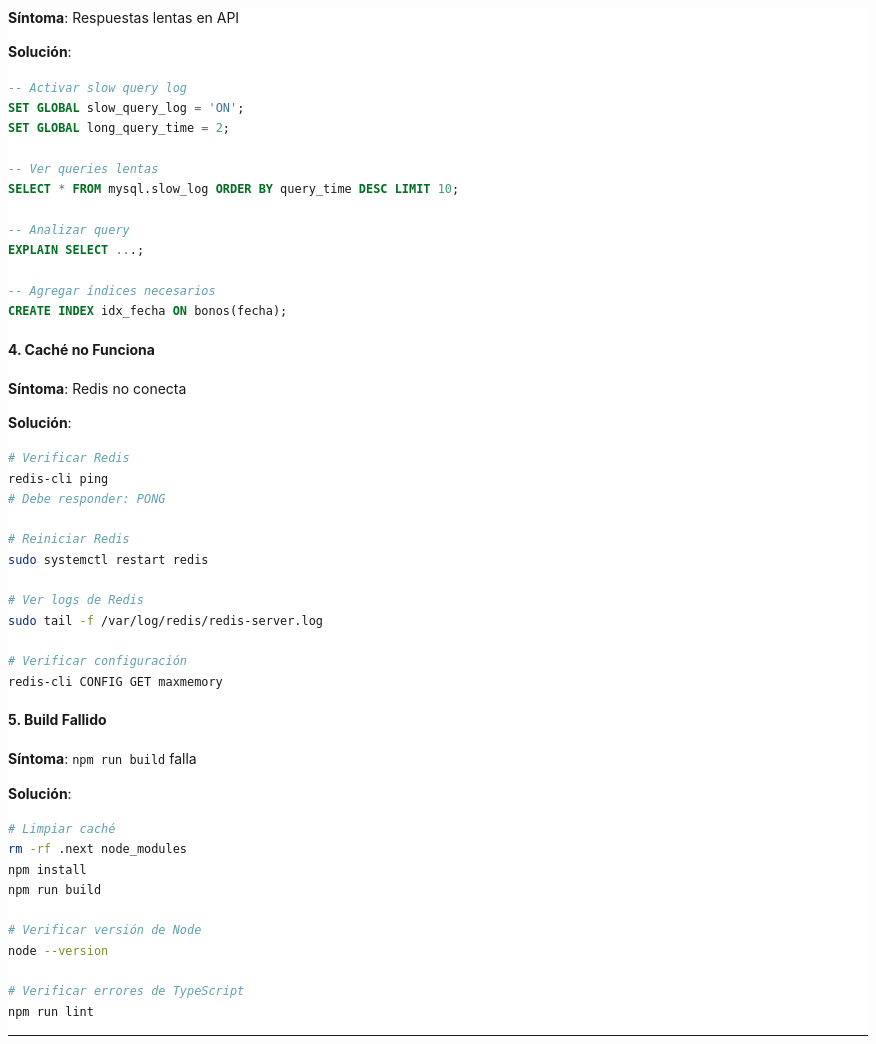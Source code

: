**Síntoma**: Respuestas lentas en API

**Solución**:
```sql
-- Activar slow query log
SET GLOBAL slow_query_log = 'ON';
SET GLOBAL long_query_time = 2;

-- Ver queries lentas
SELECT * FROM mysql.slow_log ORDER BY query_time DESC LIMIT 10;

-- Analizar query
EXPLAIN SELECT ...;

-- Agregar índices necesarios
CREATE INDEX idx_fecha ON bonos(fecha);
```

#### 4. Caché no Funciona

**Síntoma**: Redis no conecta

**Solución**:
```bash
# Verificar Redis
redis-cli ping
# Debe responder: PONG

# Reiniciar Redis
sudo systemctl restart redis

# Ver logs de Redis
sudo tail -f /var/log/redis/redis-server.log

# Verificar configuración
redis-cli CONFIG GET maxmemory
```

#### 5. Build Fallido

**Síntoma**: `npm run build` falla

**Solución**:
```bash
# Limpiar caché
rm -rf .next node_modules
npm install
npm run build

# Verificar versión de Node
node --version

# Verificar errores de TypeScript
npm run lint
```

---